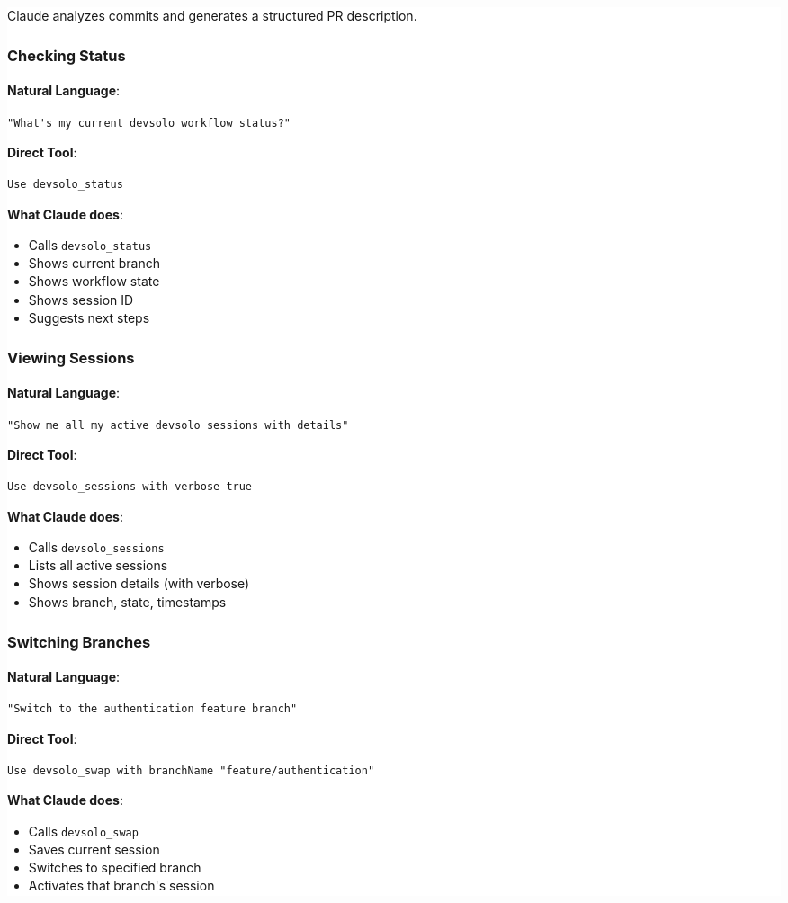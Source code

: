 Claude analyzes commits and generates a structured PR description.

### Checking Status

**Natural Language**:
```
"What's my current devsolo workflow status?"
```

**Direct Tool**:
```
Use devsolo_status
```

**What Claude does**:
- Calls `devsolo_status`
- Shows current branch
- Shows workflow state
- Shows session ID
- Suggests next steps

### Viewing Sessions

**Natural Language**:
```
"Show me all my active devsolo sessions with details"
```

**Direct Tool**:
```
Use devsolo_sessions with verbose true
```

**What Claude does**:
- Calls `devsolo_sessions`
- Lists all active sessions
- Shows session details (with verbose)
- Shows branch, state, timestamps

### Switching Branches

**Natural Language**:
```
"Switch to the authentication feature branch"
```

**Direct Tool**:
```
Use devsolo_swap with branchName "feature/authentication"
```

**What Claude does**:
- Calls `devsolo_swap`
- Saves current session
- Switches to specified branch
- Activates that branch's session

